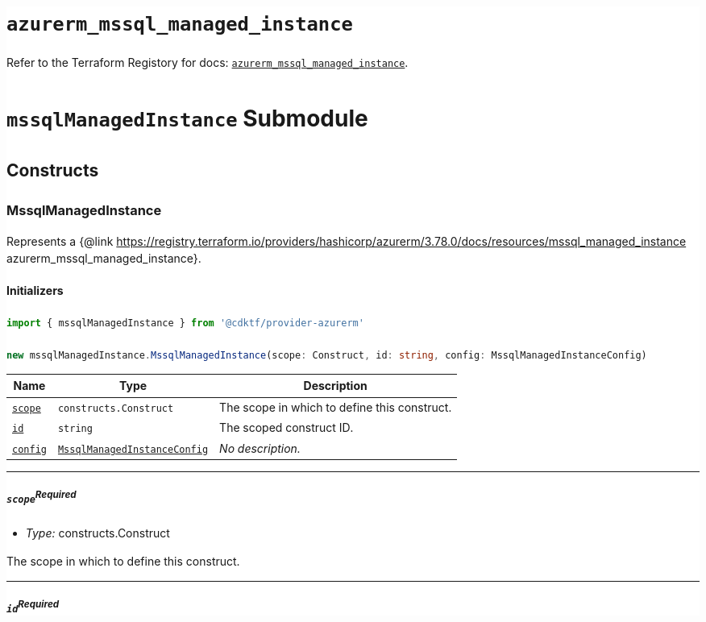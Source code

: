 # `azurerm_mssql_managed_instance`

Refer to the Terraform Registory for docs: [`azurerm_mssql_managed_instance`](https://registry.terraform.io/providers/hashicorp/azurerm/3.78.0/docs/resources/mssql_managed_instance).

# `mssqlManagedInstance` Submodule <a name="`mssqlManagedInstance` Submodule" id="@cdktf/provider-azurerm.mssqlManagedInstance"></a>

## Constructs <a name="Constructs" id="Constructs"></a>

### MssqlManagedInstance <a name="MssqlManagedInstance" id="@cdktf/provider-azurerm.mssqlManagedInstance.MssqlManagedInstance"></a>

Represents a {@link https://registry.terraform.io/providers/hashicorp/azurerm/3.78.0/docs/resources/mssql_managed_instance azurerm_mssql_managed_instance}.

#### Initializers <a name="Initializers" id="@cdktf/provider-azurerm.mssqlManagedInstance.MssqlManagedInstance.Initializer"></a>

```typescript
import { mssqlManagedInstance } from '@cdktf/provider-azurerm'

new mssqlManagedInstance.MssqlManagedInstance(scope: Construct, id: string, config: MssqlManagedInstanceConfig)
```

| **Name** | **Type** | **Description** |
| --- | --- | --- |
| <code><a href="#@cdktf/provider-azurerm.mssqlManagedInstance.MssqlManagedInstance.Initializer.parameter.scope">scope</a></code> | <code>constructs.Construct</code> | The scope in which to define this construct. |
| <code><a href="#@cdktf/provider-azurerm.mssqlManagedInstance.MssqlManagedInstance.Initializer.parameter.id">id</a></code> | <code>string</code> | The scoped construct ID. |
| <code><a href="#@cdktf/provider-azurerm.mssqlManagedInstance.MssqlManagedInstance.Initializer.parameter.config">config</a></code> | <code><a href="#@cdktf/provider-azurerm.mssqlManagedInstance.MssqlManagedInstanceConfig">MssqlManagedInstanceConfig</a></code> | *No description.* |

---

##### `scope`<sup>Required</sup> <a name="scope" id="@cdktf/provider-azurerm.mssqlManagedInstance.MssqlManagedInstance.Initializer.parameter.scope"></a>

- *Type:* constructs.Construct

The scope in which to define this construct.

---

##### `id`<sup>Required</sup> <a name="id" id="@cdktf/provider-azurerm.mssqlManagedInstance.MssqlManagedInstance.Initializer.parameter.id"></a>
